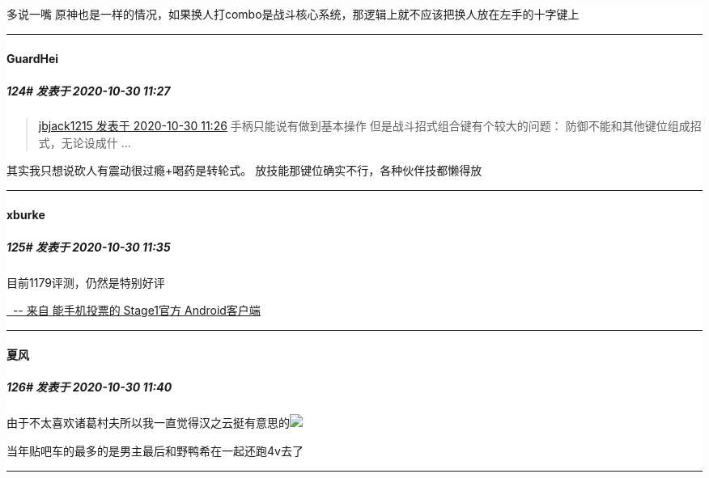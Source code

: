 多说一嘴
原神也是一样的情况，如果换人打combo是战斗核心系统，那逻辑上就不应该把换人放在左手的十字键上







*****

####  GuardHei  
##### 124#       发表于 2020-10-30 11:27



<blockquote><a href="httphttps://bbs.saraba1st.com/2b/forum.php?mod=redirect&amp;goto=findpost&amp;pid=49228322&amp;ptid=1967737" target="_blank">jbjack1215 发表于 2020-10-30 11:26</a>
手柄只能说有做到基本操作
但是战斗招式组合键有个较大的问题：
防御不能和其他键位组成招式，无论设成什 ...</blockquote>
其实我只想说砍人有震动很过瘾+喝药是转轮式。
放技能那键位确实不行，各种伙伴技都懒得放







*****

####  xburke  
##### 125#       发表于 2020-10-30 11:35




目前1179评测，仍然是特别好评

[  -- 来自 能手机投票的 Stage1官方 Android客户端](https://www.coolapk.com/apk/140634)







*****

####  夏风  
##### 126#       发表于 2020-10-30 11:40




由于不太喜欢诸葛村夫所以我一直觉得汉之云挺有意思的<img src="https://static.saraba1st.com/image/smiley/face2017/035.png" referrerpolicy="no-referrer">


当年贴吧车的最多的是男主最后和野鸭希在一起还跑4v去了







*****
